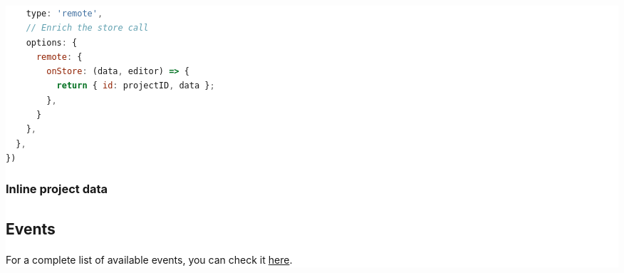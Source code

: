 ```js
    type: 'remote',
    // Enrich the store call
    options: {
      remote: {
        onStore: (data, editor) => {
          return { id: projectID, data };
        },
      }
    },
  },
})
```

### Inline project data




## Events

For a complete list of available events, you can check it [here](/api/storage_manager.html#available-events).




[grapesjs-indexeddb]: <https://github.com/artf/grapesjs-indexeddb>
[grapesjs-firestore]: <https://github.com/artf/grapesjs-firestore>
[localStorage API]: <https://developer.mozilla.org/it/docs/Web/API/Window/localStorage>
[IndexedDB  API]: <https://developer.mozilla.org/en-US/docs/Web/API/IndexedDB_API>
[json-server]: <https://github.com/typicode/json-server>
